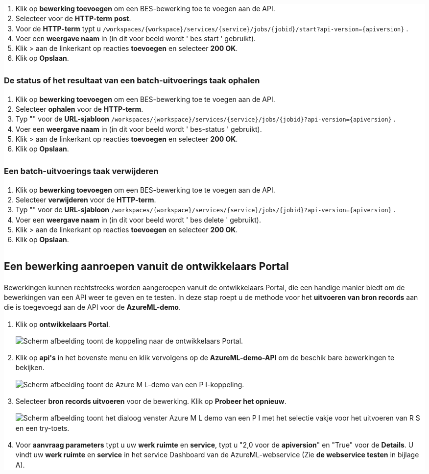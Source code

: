 1. Klik op **bewerking toevoegen** om een BES-bewerking toe te voegen aan de API.
2. Selecteer voor de **HTTP-term** **post**.
3. Voor de **HTTP-term** typt u `/workspaces/{workspace}/services/{service}/jobs/{jobid}/start?api-version={apiversion}` .
4. Voer een **weergave naam** in (in dit voor beeld wordt ' bes start ' gebruikt).
6. Klik   >  aan de linkerkant op reacties **toevoegen** en selecteer **200 OK**.
7. Klik op **Opslaan**.

### <a name="get-the-status-or-result-of-a-batch-execution-job"></a>De status of het resultaat van een batch-uitvoerings taak ophalen

1. Klik op **bewerking toevoegen** om een BES-bewerking toe te voegen aan de API.
2. Selecteer **ophalen** voor de **HTTP-term**.
3. Typ "" voor de **URL-sjabloon** `/workspaces/{workspace}/services/{service}/jobs/{jobid}?api-version={apiversion}` .
4. Voer een **weergave naam** in (in dit voor beeld wordt ' bes-status ' gebruikt).
6. Klik   >  aan de linkerkant op reacties **toevoegen** en selecteer **200 OK**.
7. Klik op **Opslaan**.

### <a name="delete-a-batch-execution-job"></a>Een batch-uitvoerings taak verwijderen

1. Klik op **bewerking toevoegen** om een BES-bewerking toe te voegen aan de API.
2. Selecteer **verwijderen** voor de **HTTP-term**.
3. Typ "" voor de **URL-sjabloon** `/workspaces/{workspace}/services/{service}/jobs/{jobid}?api-version={apiversion}` .
4. Voer een **weergave naam** in (in dit voor beeld wordt ' bes delete ' gebruikt).
5. Klik   >  aan de linkerkant op reacties **toevoegen** en selecteer **200 OK**.
6. Klik op **Opslaan**.

## <a name="call-an-operation-from-the-developer-portal"></a>Een bewerking aanroepen vanuit de ontwikkelaars Portal

Bewerkingen kunnen rechtstreeks worden aangeroepen vanuit de ontwikkelaars Portal, die een handige manier biedt om de bewerkingen van een API weer te geven en te testen. In deze stap roept u de methode voor het **uitvoeren van bron records** aan die is toegevoegd aan de API voor de **AzureML-demo**. 

1. Klik op **ontwikkelaars Portal**.

   ![Scherm afbeelding toont de koppeling naar de ontwikkelaars Portal.](./media/manage-web-service-endpoints-using-api-management/developer-portal.png)

2. Klik op **api's** in het bovenste menu en klik vervolgens op de **AzureML-demo-API** om de beschik bare bewerkingen te bekijken.

   ![Scherm afbeelding toont de Azure M L-demo van een P I-koppeling.](./media/manage-web-service-endpoints-using-api-management/demoazureml-api.png)

3. Selecteer **bron records uitvoeren** voor de bewerking. Klik op **Probeer het opnieuw**.

   ![Scherm afbeelding toont het dialoog venster Azure M L demo van een P I met het selectie vakje voor het uitvoeren van R S en een try-toets.](./media/manage-web-service-endpoints-using-api-management/try-it.png)

4. Voor **aanvraag parameters** typt u uw **werk ruimte** en  **service**, typt u "2,0 voor de **apiversion**" en "True" voor de **Details**. U vindt uw **werk ruimte** en **service** in het service Dashboard van de AzureML-webservice (Zie **de webservice testen** in bijlage A).
